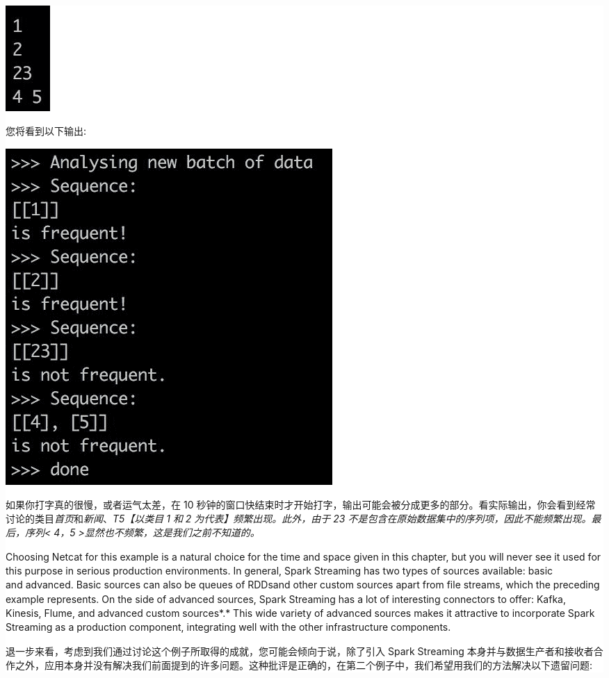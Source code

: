 ![](img/00149.jpeg)

您将看到以下输出:

![](img/00150.jpeg)

如果你打字真的很慢，或者运气太差，在 10 秒钟的窗口快结束时才开始打字，输出可能会被分成更多的部分。看实际输出，你会看到经常讨论的类目*首页*和*新闻*、*T5【以类目 1 和 2 为代表】频繁出现。此外，由于 23 不是包含在原始数据集中的序列项，因此不能频繁出现。最后，序列< 4，5 >显然也不频繁，这是我们之前不知道的。*

Choosing Netcat for this example is a natural choice for the time and space given in this chapter, but you will never see it used for this purpose in serious production environments. In general, Spark Streaming has two types of sources available: basic and advanced. Basic sources can also be queues of RDDsand other custom sources apart from file streams, which the preceding example represents. On the side of advanced sources, Spark Streaming has a lot of interesting connectors to offer: Kafka, Kinesis, Flume, and advanced custom sources*.* This wide variety of advanced sources makes it attractive to incorporate Spark Streaming as a production component, integrating well with the other infrastructure components.

退一步来看，考虑到我们通过讨论这个例子所取得的成就，您可能会倾向于说，除了引入 Spark Streaming 本身并与数据生产者和接收者合作之外，应用本身并没有解决我们前面提到的许多问题。这种批评是正确的，在第二个例子中，我们希望用我们的方法解决以下遗留问题:
